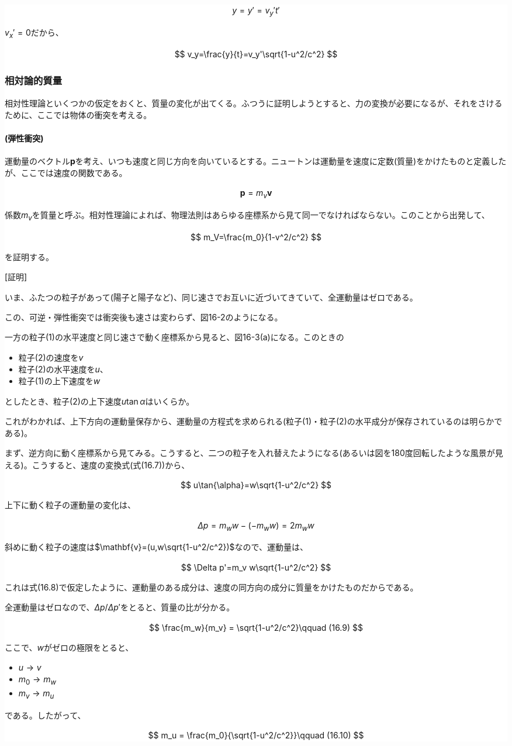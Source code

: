 $$ y=y'=v_y't' $$

$v_x'=0$だから、

$$ v_y=\frac{y}{t}=v_y'\sqrt{1-u^2/c^2} $$

### 相対論的質量
相対性理論といくつかの仮定をおくと、質量の変化が出てくる。ふつうに証明しようとすると、力の変換が必要になるが、それをさけるために、ここでは物体の衝突を考える。

#### (弾性衝突)
運動量のベクトル$\mathbf{p}$を考え、いつも速度と同じ方向を向いているとする。ニュートンは運動量を速度に定数(質量)をかけたものと定義したが、ここでは速度の関数である。

$$ \mathbf{p}=m_v\mathbf{v} $$

係数$m_v$を質量と呼ぶ。相対性理論によれば、物理法則はあらゆる座標系から見て同一でなければならない。このことから出発して、

$$ m_V=\frac{m_0}{1-v^2/c^2} $$

を証明する。

[証明]

いま、ふたつの粒子があって(陽子と陽子など)、同じ速さでお互いに近づいてきていて、全運動量はゼロである。

この、可逆・弾性衝突では衝突後も速さは変わらず、図16-2のようになる。

一方の粒子(1)の水平速度と同じ速さで動く座標系から見ると、図16-3(a)になる。このときの
- 粒子(2)の速度を$v$
- 粒子(2)の水平速度を$u$、
- 粒子(1)の上下速度を$w$

としたとき、粒子(2)の上下速度$u\tan\alpha$はいくらか。

これがわかれば、上下方向の運動量保存から、運動量の方程式を求められる(粒子(1)・粒子(2)の水平成分が保存されているのは明らかである)。

まず、逆方向に動く座標系から見てみる。こうすると、二つの粒子を入れ替えたようになる(あるいは図を180度回転したような風景が見える)。こうすると、速度の変換式(式(16.7))から、

$$ u\tan{\alpha}=w\sqrt{1-u^2/c^2} $$

上下に動く粒子の運動量の変化は、

$$ \Delta p=m_ww-(-m_ww)=2m_ww $$

斜めに動く粒子の速度は$\mathbf{v}=(u,w\sqrt{1-u^2/c^2})$なので、運動量は、

$$ \Delta p'=m_v w\sqrt{1-u^2/c^2} $$

これは式(16.8)で仮定したように、運動量のある成分は、速度の同方向の成分に質量をかけたものだからである。

全運動量はゼロなので、$\Delta p/\Delta p'$をとると、質量の比が分かる。

$$ \frac{m_w}{m_v} = \sqrt{1-u^2/c^2}\qquad (16.9) $$

ここで、$w$がゼロの極限をとると、
- $u\rightarrow v$
- $m_0\rightarrow m_w$
- $m_v\rightarrow m_u$

である。したがって、

$$ m_u = \frac{m_0}{\sqrt{1-u^2/c^2}}\qquad (16.10) $$
